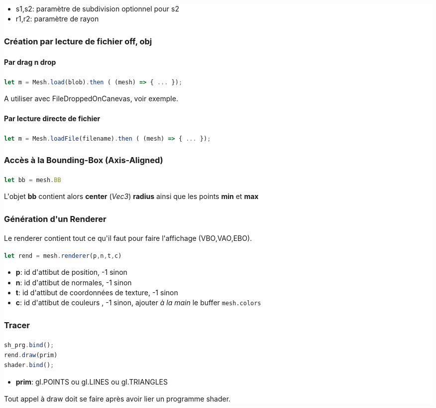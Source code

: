 * s1,s2: paramètre de subdivision optionnel pour s2
* r1,r2: paramètre de rayon

### Création par lecture de fichier off, obj

#### Par drag n drop

```javascript
let m = Mesh.load(blob).then ( (mesh) => { ... });
```

A utiliser avec FileDroppedOnCanevas, voir exemple.

#### Par lecture directe de fichier

```javascript
let m = Mesh.loadFile(filename).then ( (mesh) => { ... });
```

### Accès à la Bounding-Box (Axis-Aligned)

```javascript
let bb = mesh.BB
```

L'objet __bb__ contient alors __center__ (_Vec3_) __radius__  ainsi que les points __min__ et __max__

### Génération d'un Renderer

Le renderer contient tout ce qu'il faut pour faire l'affichage (VBO,VAO,EBO).

```javascript
let rend = mesh.renderer(p,n,t,c)
```

* __p__: id d'attibut de position, -1 sinon
* __n__: id d'attibut de normales, -1 sinon
* __t__: id d'attibut de coordonnées de texture, -1 sinon
* __c__: id d'attibut de couleurs , -1 sinon,  ajouter _à la main_ le buffer `mesh.colors`

### Tracer

```javascript
sh_prg.bind();
rend.draw(prim)
shader.bind();
```

* __prim__: gl.POINTS ou gl.LINES ou gl.TRIANGLES

Tout appel à draw doit se faire après avoir lier un programme shader.
